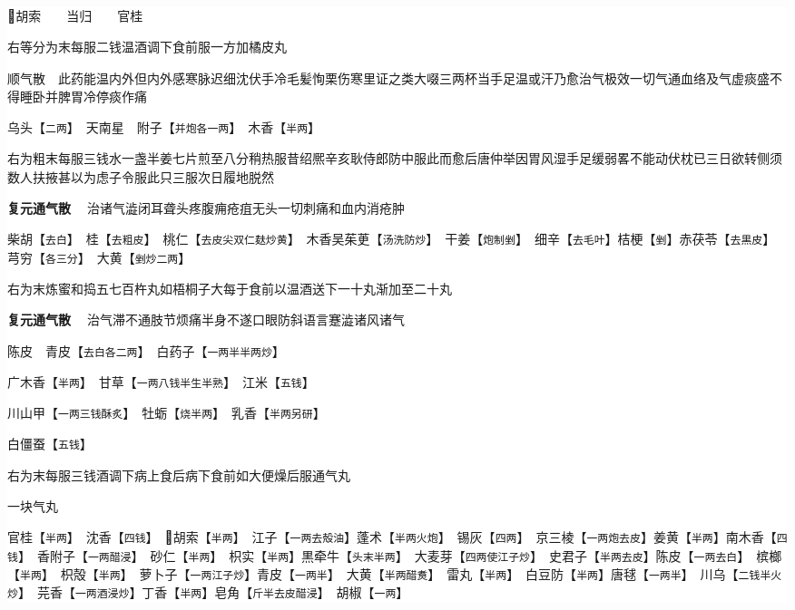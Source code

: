 胡索　　当归　　官桂  

右等分为末每服二钱温酒调下食前服一方加橘皮丸  

顺气散　此药能温内外但内外感寒脉迟细沈伏手冷毛髪恂栗伤寒里证之类大啜三两杯当手足温或汗乃愈治气极效一切气通血络及气虚痰盛不得睡卧并脾胃冷停痰作痛  

乌头【`二两`】　天南星　附子【`并炮各一两`】　木香【`半两`】  

右为粗末每服三钱水一盏半姜七片煎至八分稍热服昔绍熈辛亥耿侍郎防中服此而愈后唐仲举因胃风湿手足缓弱畧不能动伏枕已三日欲转侧须数人扶掖甚以为虑子令服此只三服次日履地脱然  

**复元通气散** 　治诸气澁闭耳聋头疼腹痈疮疽无头一切刺痛和血内消疮肿  

柴胡【`去白`】　桂【`去粗皮`】　桃仁【`去皮尖双仁麸炒黄`】　木香吴茱茰【`汤洗防炒`】　干姜【`炮制剉`】　细辛【`去毛叶`】桔梗【`剉`】赤茯苓【`去黒皮`】　芎穷【`各三分`】　大黄【`剉炒二两`】  

右为末炼蜜和捣五七百杵丸如梧桐子大每于食前以温酒送下一十丸渐加至二十丸  

**复元通气散** 　治气滞不通肢节烦痛半身不遂口眼防斜语言蹇澁诸风诸气  

陈皮　青皮【`去白各二两`】　白药子【`一两半半两炒`】  

广木香【`半两`】　甘草【`一两八钱半生半熟`】　江米【`五钱`】  

川山甲【`一两三钱酥炙`】　牡蛎【`烧半两`】　乳香【`半两另研`】  

白僵蚕【`五钱`】  

右为末每服三钱酒调下病上食后病下食前如大便燥后服通气丸  

一块气丸  

官桂【`半两`】　沈香【`四钱`】　胡索【`半两`】　江子【`一两去殻油`】蓬术【`半两火炮`】　锡灰【`四两`】　京三棱【`一两炮去皮`】姜黄【`半两`】南木香【`四钱`】　香附子【`一两醋浸`】　砂仁【`半两`】　枳实【`半两`】黒牵牛【`头末半两`】　大麦芽【`四两使江子炒`】　史君子【`半两去皮`】陈皮【`一两去白`】　槟榔【`半两`】　枳殻【`半两`】　萝卜子【`一两江子炒`】青皮【`一两半`】　大黄【`半两醋煑`】　雷丸【`半两`】　白豆防【`半两`】唐毬【`一两半`】　川乌【`二钱半火炒`】　芫香【`一两酒浸炒`】丁香【`半两`】皂角【`斤半去皮醋浸`】　胡椒【`一两`】  


